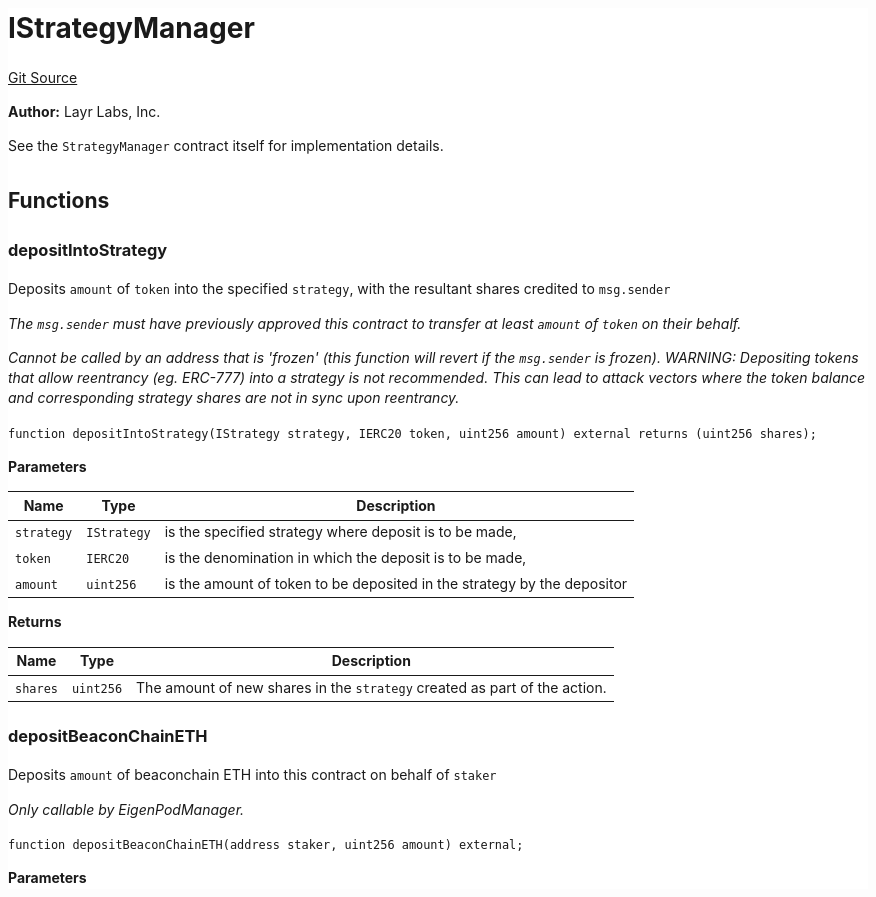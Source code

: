 # IStrategyManager
[Git Source](https://github.com/Sabnock01/eigenlayer-contracts/blob/fa80db0202cf74fb2bae3ffc6aa6db988074a698/src/contracts/interfaces/IStrategyManager.sol)

**Author:**
Layr Labs, Inc.

See the `StrategyManager` contract itself for implementation details.


## Functions
### depositIntoStrategy

Deposits `amount` of `token` into the specified `strategy`, with the resultant shares credited to `msg.sender`

*The `msg.sender` must have previously approved this contract to transfer at least `amount` of `token` on their behalf.*

*Cannot be called by an address that is 'frozen' (this function will revert if the `msg.sender` is frozen).
WARNING: Depositing tokens that allow reentrancy (eg. ERC-777) into a strategy is not recommended.  This can lead to attack vectors
where the token balance and corresponding strategy shares are not in sync upon reentrancy.*


```solidity
function depositIntoStrategy(IStrategy strategy, IERC20 token, uint256 amount) external returns (uint256 shares);
```
**Parameters**

|Name|Type|Description|
|----|----|-----------|
|`strategy`|`IStrategy`|is the specified strategy where deposit is to be made,|
|`token`|`IERC20`|is the denomination in which the deposit is to be made,|
|`amount`|`uint256`|is the amount of token to be deposited in the strategy by the depositor|

**Returns**

|Name|Type|Description|
|----|----|-----------|
|`shares`|`uint256`|The amount of new shares in the `strategy` created as part of the action.|


### depositBeaconChainETH

Deposits `amount` of beaconchain ETH into this contract on behalf of `staker`

*Only callable by EigenPodManager.*


```solidity
function depositBeaconChainETH(address staker, uint256 amount) external;
```
**Parameters**
